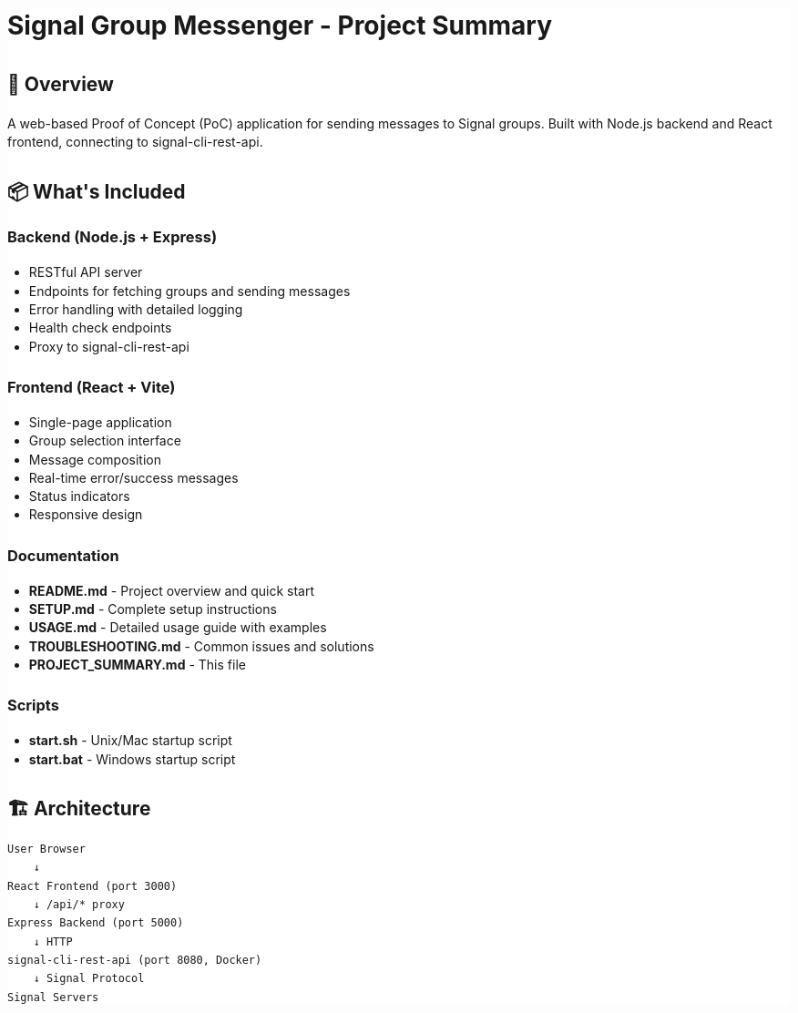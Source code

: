 # Signal Group Messenger - Project Summary

## 🎯 Overview

A web-based Proof of Concept (PoC) application for sending messages to Signal groups. Built with Node.js backend and React frontend, connecting to signal-cli-rest-api.

## 📦 What's Included

### Backend (Node.js + Express)
- RESTful API server
- Endpoints for fetching groups and sending messages
- Error handling with detailed logging
- Health check endpoints
- Proxy to signal-cli-rest-api

### Frontend (React + Vite)
- Single-page application
- Group selection interface
- Message composition
- Real-time error/success messages
- Status indicators
- Responsive design

### Documentation
- **README.md** - Project overview and quick start
- **SETUP.md** - Complete setup instructions
- **USAGE.md** - Detailed usage guide with examples
- **TROUBLESHOOTING.md** - Common issues and solutions
- **PROJECT_SUMMARY.md** - This file

### Scripts
- **start.sh** - Unix/Mac startup script
- **start.bat** - Windows startup script

## 🏗️ Architecture

```
User Browser
    ↓
React Frontend (port 3000)
    ↓ /api/* proxy
Express Backend (port 5000)
    ↓ HTTP
signal-cli-rest-api (port 8080, Docker)
    ↓ Signal Protocol
Signal Servers
```

